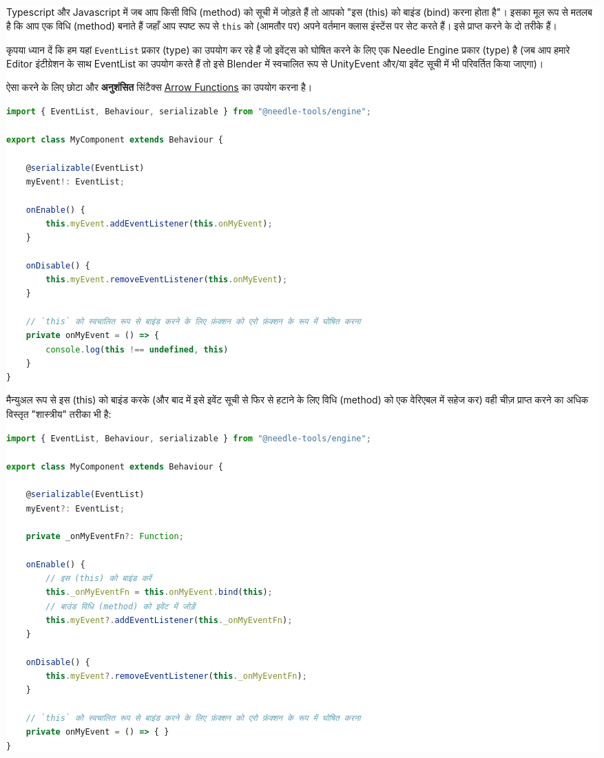 Typescript और Javascript में जब आप किसी विधि (method) को सूची में जोड़ते हैं तो आपको "इस (this) को बाइंड (bind) करना होता है"। इसका मूल रूप से मतलब है कि आप एक विधि (method) बनाते हैं जहाँ आप स्पष्ट रूप से `this` को (आमतौर पर) अपने वर्तमान क्लास इंस्टेंस पर सेट करते हैं। इसे प्राप्त करने के दो तरीके हैं।

कृपया ध्यान दें कि हम यहां `EventList` प्रकार (type) का उपयोग कर रहे हैं जो इवेंट्स को घोषित करने के लिए एक Needle Engine प्रकार (type) है (जब आप हमारे Editor इंटीग्रेशन के साथ EventList का उपयोग करते हैं तो इसे Blender में स्वचालित रूप से UnityEvent और/या इवेंट सूची में भी परिवर्तित किया जाएगा)।

ऐसा करने के लिए छोटा और **अनुशंसित** सिंटैक्स [Arrow Functions](https://developer.mozilla.org/en-US/docs/Web/JavaScript/Reference/Functions/Arrow_functions) का उपयोग करना है।

```ts twoslash
import { EventList, Behaviour, serializable } from "@needle-tools/engine";

export class MyComponent extends Behaviour {

    @serializable(EventList)
    myEvent!: EventList;

    onEnable() {
        this.myEvent.addEventListener(this.onMyEvent);
    }

    onDisable() {
        this.myEvent.removeEventListener(this.onMyEvent);
    }

    // `this` को स्वचालित रूप से बाइंड करने के लिए फ़ंक्शन को एरो फ़ंक्शन के रूप में घोषित करना
    private onMyEvent = () => {
        console.log(this !== undefined, this)
    }
}
```
मैन्युअल रूप से इस (this) को बाइंड करके (और बाद में इसे इवेंट सूची से फिर से हटाने के लिए विधि (method) को एक वेरिएबल में सहेज कर) वही चीज़ प्राप्त करने का अधिक विस्तृत "शास्त्रीय" तरीका भी है:
```ts twoslash
import { EventList, Behaviour, serializable } from "@needle-tools/engine";

export class MyComponent extends Behaviour {

    @serializable(EventList)
    myEvent?: EventList;

    private _onMyEventFn?: Function;

    onEnable() {
        // इस (this) को बाइंड करें
        this._onMyEventFn = this.onMyEvent.bind(this);
        // बाउंड विधि (method) को इवेंट में जोड़ें
        this.myEvent?.addEventListener(this._onMyEventFn);
    }

    onDisable() {
        this.myEvent?.removeEventListener(this._onMyEventFn);
    }

    // `this` को स्वचालित रूप से बाइंड करने के लिए फ़ंक्शन को एरो फ़ंक्शन के रूप में घोषित करना
    private onMyEvent = () => { }
}
```
